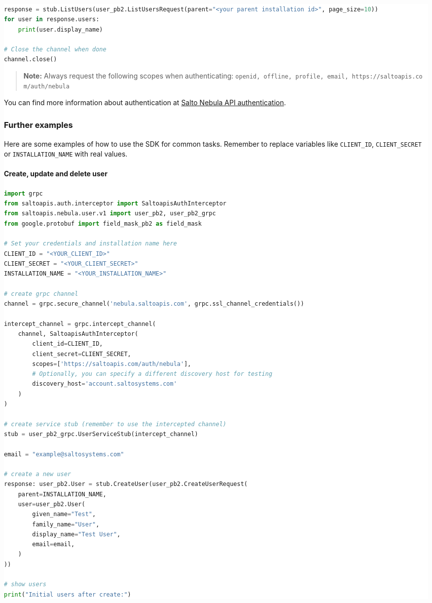 ```python
response = stub.ListUsers(user_pb2.ListUsersRequest(parent="<your parent installation id>", page_size=10))
for user in response.users:
    print(user.display_name)

# Close the channel when done
channel.close()
```

> **Note:** Always request the following scopes when authenticating:
> `openid, offline, profile, email, https://saltoapis.com/auth/nebula`

You can find more information about authentication at [Salto Nebula API authentication](https://developer.saltosystems.com/nebula/api/authentication/).

### Further examples

Here are some examples of how to use the SDK for common tasks.
Remember to replace variables like `CLIENT_ID`, `CLIENT_SECRET` or `INSTALLATION_NAME` with real values.

#### Create, update and delete user

```python
import grpc
from saltoapis.auth.interceptor import SaltoapisAuthInterceptor
from saltoapis.nebula.user.v1 import user_pb2, user_pb2_grpc
from google.protobuf import field_mask_pb2 as field_mask

# Set your credentials and installation name here
CLIENT_ID = "<YOUR_CLIENT_ID>"
CLIENT_SECRET = "<YOUR_CLIENT_SECRET>"
INSTALLATION_NAME = "<YOUR_INSTALLATION_NAME>"

# create grpc channel
channel = grpc.secure_channel('nebula.saltoapis.com', grpc.ssl_channel_credentials())

intercept_channel = grpc.intercept_channel(
    channel, SaltoapisAuthInterceptor(
        client_id=CLIENT_ID,
        client_secret=CLIENT_SECRET,
        scopes=['https://saltoapis.com/auth/nebula'],
        # Optionally, you can specify a different discovery host for testing
        discovery_host='account.saltosystems.com'
    )
)

# create service stub (remember to use the intercepted channel)
stub = user_pb2_grpc.UserServiceStub(intercept_channel)

email = "example@saltosystems.com"

# create a new user
response: user_pb2.User = stub.CreateUser(user_pb2.CreateUserRequest(
    parent=INSTALLATION_NAME,
    user=user_pb2.User(
        given_name="Test",
        family_name="User",
        display_name="Test User",
        email=email,
    )
))

# show users
print("Initial users after create:")
```